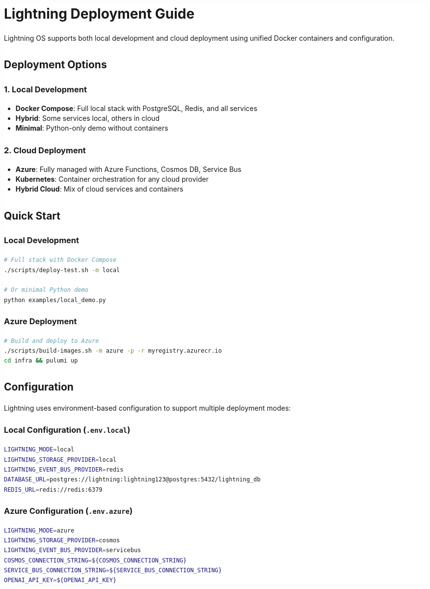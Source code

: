 # Lightning Deployment Guide

Lightning OS supports both local development and cloud deployment using unified Docker containers and configuration.

## Deployment Options

### 1. Local Development
- **Docker Compose**: Full local stack with PostgreSQL, Redis, and all services
- **Hybrid**: Some services local, others in cloud
- **Minimal**: Python-only demo without containers

### 2. Cloud Deployment
- **Azure**: Fully managed with Azure Functions, Cosmos DB, Service Bus
- **Kubernetes**: Container orchestration for any cloud provider
- **Hybrid Cloud**: Mix of cloud services and containers

## Quick Start

### Local Development
```bash
# Full stack with Docker Compose
./scripts/deploy-test.sh -m local

# Or minimal Python demo
python examples/local_demo.py
```

### Azure Deployment
```bash
# Build and deploy to Azure
./scripts/build-images.sh -m azure -p -r myregistry.azurecr.io
cd infra && pulumi up
```

## Configuration

Lightning uses environment-based configuration to support multiple deployment modes:

### Local Configuration (`.env.local`)
```bash
LIGHTNING_MODE=local
LIGHTNING_STORAGE_PROVIDER=local
LIGHTNING_EVENT_BUS_PROVIDER=redis
DATABASE_URL=postgres://lightning:lightning123@postgres:5432/lightning_db
REDIS_URL=redis://redis:6379
```

### Azure Configuration (`.env.azure`)
```bash
LIGHTNING_MODE=azure
LIGHTNING_STORAGE_PROVIDER=cosmos
LIGHTNING_EVENT_BUS_PROVIDER=servicebus
COSMOS_CONNECTION_STRING=${COSMOS_CONNECTION_STRING}
SERVICE_BUS_CONNECTION_STRING=${SERVICE_BUS_CONNECTION_STRING}
OPENAI_API_KEY=${OPENAI_API_KEY}
```
